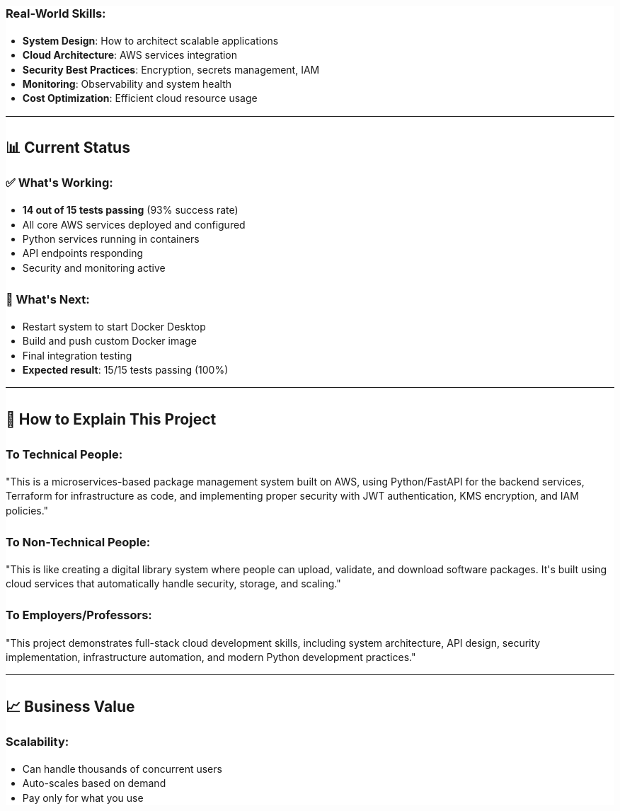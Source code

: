 ### **Real-World Skills:**
- **System Design**: How to architect scalable applications
- **Cloud Architecture**: AWS services integration
- **Security Best Practices**: Encryption, secrets management, IAM
- **Monitoring**: Observability and system health
- **Cost Optimization**: Efficient cloud resource usage

---

## 📊 **Current Status**

### **✅ What's Working:**
- **14 out of 15 tests passing** (93% success rate)
- All core AWS services deployed and configured
- Python services running in containers
- API endpoints responding
- Security and monitoring active

### **🔄 What's Next:**
- Restart system to start Docker Desktop
- Build and push custom Docker image
- Final integration testing
- **Expected result**: 15/15 tests passing (100%)

---

## 🚀 **How to Explain This Project**

### **To Technical People:**
"This is a microservices-based package management system built on AWS, using Python/FastAPI for the backend services, Terraform for infrastructure as code, and implementing proper security with JWT authentication, KMS encryption, and IAM policies."

### **To Non-Technical People:**
"This is like creating a digital library system where people can upload, validate, and download software packages. It's built using cloud services that automatically handle security, storage, and scaling."

### **To Employers/Professors:**
"This project demonstrates full-stack cloud development skills, including system architecture, API design, security implementation, infrastructure automation, and modern Python development practices."

---

## 📈 **Business Value**

### **Scalability:**
- Can handle thousands of concurrent users
- Auto-scales based on demand
- Pay only for what you use
